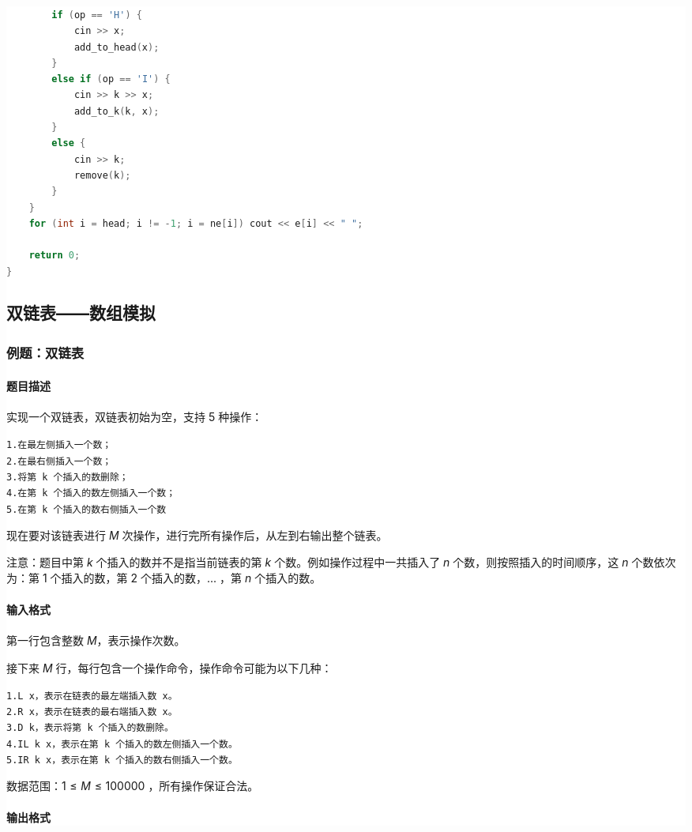```cpp
        if (op == 'H') {
            cin >> x;
            add_to_head(x);
        }
        else if (op == 'I') {
            cin >> k >> x;
            add_to_k(k, x);
        }
        else {
            cin >> k;
            remove(k);
        }
    }
    for (int i = head; i != -1; i = ne[i]) cout << e[i] << " ";
    
    return 0;
}
```
## 双链表——数组模拟

### 例题：双链表
#### 题目描述

实现一个双链表，双链表初始为空，支持 $5$ 种操作：

```
1.在最左侧插入一个数；
2.在最右侧插入一个数；
3.将第 k 个插入的数删除；
4.在第 k 个插入的数左侧插入一个数；
5.在第 k 个插入的数右侧插入一个数
```

现在要对该链表进行 $M$ 次操作，进行完所有操作后，从左到右输出整个链表。

注意：题目中第 $k$ 个插入的数并不是指当前链表的第 $k$ 个数。例如操作过程中一共插入了 $n$ 个数，则按照插入的时间顺序，这 $n$ 个数依次为：第 $1$ 个插入的数，第 $2$ 个插入的数，... ，第 $n$ 个插入的数。
#### 输入格式

第一行包含整数 $M$，表示操作次数。  

接下来 $M$ 行，每行包含一个操作命令，操作命令可能为以下几种：

```
1.L x，表示在链表的最左端插入数 x。
2.R x，表示在链表的最右端插入数 x。
3.D k，表示将第 k 个插入的数删除。
4.IL k x，表示在第 k 个插入的数左侧插入一个数。
5.IR k x，表示在第 k 个插入的数右侧插入一个数。
```

数据范围：$1≤M≤100000$  ，所有操作保证合法。
#### 输出格式
